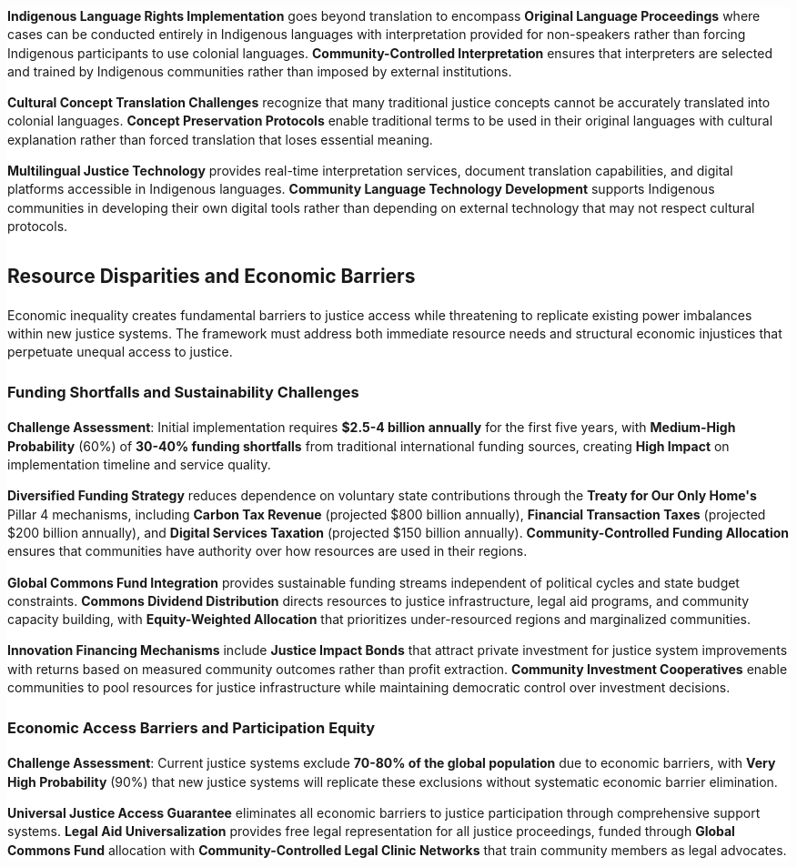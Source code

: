 **Indigenous Language Rights Implementation** goes beyond translation to encompass **Original Language Proceedings** where cases can be conducted entirely in Indigenous languages with interpretation provided for non-speakers rather than forcing Indigenous participants to use colonial languages. **Community-Controlled Interpretation** ensures that interpreters are selected and trained by Indigenous communities rather than imposed by external institutions.

**Cultural Concept Translation Challenges** recognize that many traditional justice concepts cannot be accurately translated into colonial languages. **Concept Preservation Protocols** enable traditional terms to be used in their original languages with cultural explanation rather than forced translation that loses essential meaning.

**Multilingual Justice Technology** provides real-time interpretation services, document translation capabilities, and digital platforms accessible in Indigenous languages. **Community Language Technology Development** supports Indigenous communities in developing their own digital tools rather than depending on external technology that may not respect cultural protocols.

## <a id="resource-disparities"></a>Resource Disparities and Economic Barriers

Economic inequality creates fundamental barriers to justice access while threatening to replicate existing power imbalances within new justice systems. The framework must address both immediate resource needs and structural economic injustices that perpetuate unequal access to justice.

### Funding Shortfalls and Sustainability Challenges

**Challenge Assessment**: Initial implementation requires **$2.5-4 billion annually** for the first five years, with **Medium-High Probability** (60%) of **30-40% funding shortfalls** from traditional international funding sources, creating **High Impact** on implementation timeline and service quality.

**Diversified Funding Strategy** reduces dependence on voluntary state contributions through the **Treaty for Our Only Home's** Pillar 4 mechanisms, including **Carbon Tax Revenue** (projected $800 billion annually), **Financial Transaction Taxes** (projected $200 billion annually), and **Digital Services Taxation** (projected $150 billion annually). **Community-Controlled Funding Allocation** ensures that communities have authority over how resources are used in their regions.

**Global Commons Fund Integration** provides sustainable funding streams independent of political cycles and state budget constraints. **Commons Dividend Distribution** directs resources to justice infrastructure, legal aid programs, and community capacity building, with **Equity-Weighted Allocation** that prioritizes under-resourced regions and marginalized communities.

**Innovation Financing Mechanisms** include **Justice Impact Bonds** that attract private investment for justice system improvements with returns based on measured community outcomes rather than profit extraction. **Community Investment Cooperatives** enable communities to pool resources for justice infrastructure while maintaining democratic control over investment decisions.

### Economic Access Barriers and Participation Equity

**Challenge Assessment**: Current justice systems exclude **70-80% of the global population** due to economic barriers, with **Very High Probability** (90%) that new justice systems will replicate these exclusions without systematic economic barrier elimination.

**Universal Justice Access Guarantee** eliminates all economic barriers to justice participation through comprehensive support systems. **Legal Aid Universalization** provides free legal representation for all justice proceedings, funded through **Global Commons Fund** allocation with **Community-Controlled Legal Clinic Networks** that train community members as legal advocates.
